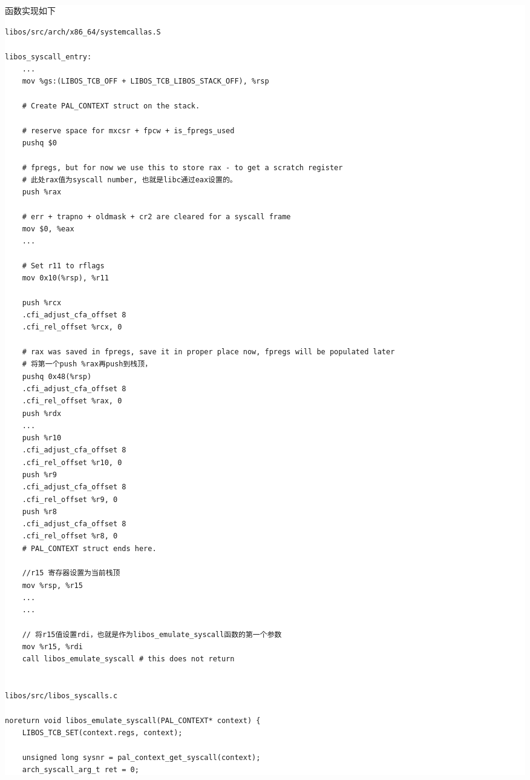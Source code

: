 函数实现如下

```
libos/src/arch/x86_64/systemcallas.S

libos_syscall_entry:
    ...
    mov %gs:(LIBOS_TCB_OFF + LIBOS_TCB_LIBOS_STACK_OFF), %rsp

    # Create PAL_CONTEXT struct on the stack.

    # reserve space for mxcsr + fpcw + is_fpregs_used
    pushq $0

    # fpregs, but for now we use this to store rax - to get a scratch register
    # 此处rax值为syscall number, 也就是libc通过eax设置的。
    push %rax

    # err + trapno + oldmask + cr2 are cleared for a syscall frame
    mov $0, %eax
    ...

    # Set r11 to rflags
    mov 0x10(%rsp), %r11

    push %rcx
    .cfi_adjust_cfa_offset 8
    .cfi_rel_offset %rcx, 0

    # rax was saved in fpregs, save it in proper place now, fpregs will be populated later
    # 将第一个push %rax再push到栈顶，
    pushq 0x48(%rsp)
    .cfi_adjust_cfa_offset 8
    .cfi_rel_offset %rax, 0
    push %rdx
    ...
    push %r10
    .cfi_adjust_cfa_offset 8
    .cfi_rel_offset %r10, 0
    push %r9
    .cfi_adjust_cfa_offset 8
    .cfi_rel_offset %r9, 0
    push %r8
    .cfi_adjust_cfa_offset 8
    .cfi_rel_offset %r8, 0
    # PAL_CONTEXT struct ends here.

    //r15 寄存器设置为当前栈顶
    mov %rsp, %r15
    ...
    ...

    // 将r15值设置rdi，也就是作为libos_emulate_syscall函数的第一个参数
    mov %r15, %rdi
    call libos_emulate_syscall # this does not return


libos/src/libos_syscalls.c

noreturn void libos_emulate_syscall(PAL_CONTEXT* context) {
    LIBOS_TCB_SET(context.regs, context);

    unsigned long sysnr = pal_context_get_syscall(context);
    arch_syscall_arg_t ret = 0;
```